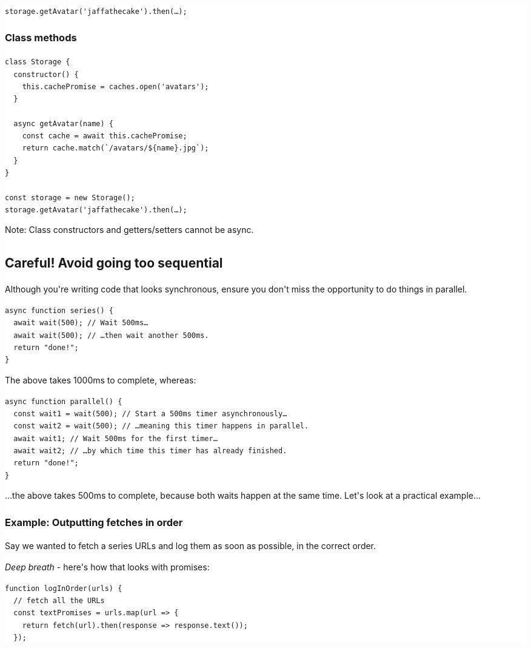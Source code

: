     storage.getAvatar('jaffathecake').then(…);
    

### Class methods

    class Storage {
      constructor() {
        this.cachePromise = caches.open('avatars');
      }
    
      async getAvatar(name) {
        const cache = await this.cachePromise;
        return cache.match(`/avatars/${name}.jpg`);
      }
    }
    
    const storage = new Storage();
    storage.getAvatar('jaffathecake').then(…);
    

Note: Class constructors and getters/setters cannot be async.

## Careful! Avoid going too sequential

Although you're writing code that looks synchronous, ensure you don't miss the opportunity to do things in parallel.

    async function series() {
      await wait(500); // Wait 500ms…
      await wait(500); // …then wait another 500ms.
      return "done!";
    }
    

The above takes 1000ms to complete, whereas:

    async function parallel() {
      const wait1 = wait(500); // Start a 500ms timer asynchronously…
      const wait2 = wait(500); // …meaning this timer happens in parallel.
      await wait1; // Wait 500ms for the first timer…
      await wait2; // …by which time this timer has already finished.
      return "done!";
    }
    

…the above takes 500ms to complete, because both waits happen at the same time. Let's look at a practical example…

### Example: Outputting fetches in order

Say we wanted to fetch a series URLs and log them as soon as possible, in the correct order.

*Deep breath* - here's how that looks with promises:

    function logInOrder(urls) {
      // fetch all the URLs
      const textPromises = urls.map(url => {
        return fetch(url).then(response => response.text());
      });
    